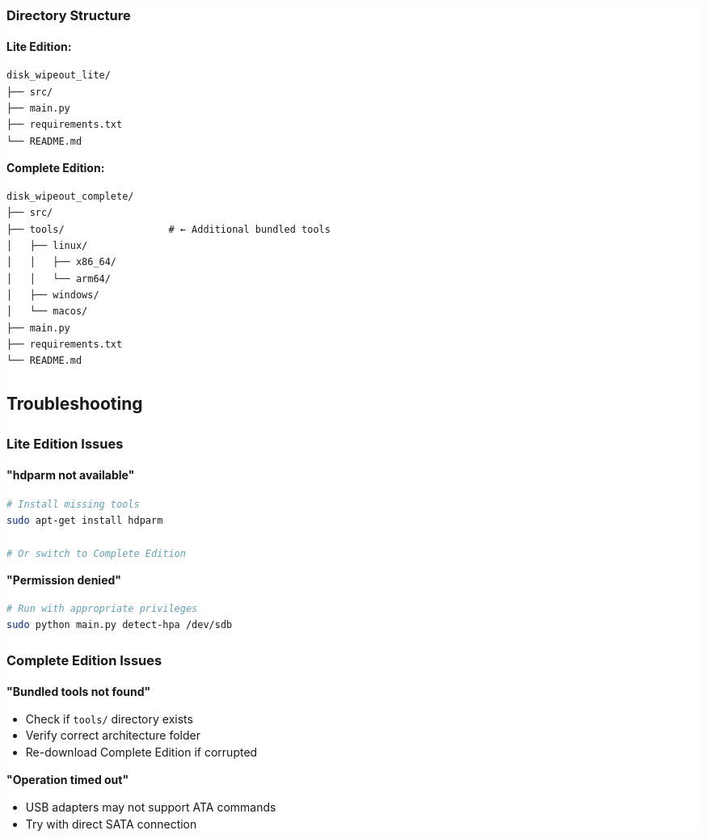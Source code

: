 ### Directory Structure

**Lite Edition:**
```
disk_wipeout_lite/
├── src/
├── main.py
├── requirements.txt
└── README.md
```

**Complete Edition:**
```
disk_wipeout_complete/
├── src/
├── tools/                  # ← Additional bundled tools
│   ├── linux/
│   │   ├── x86_64/
│   │   └── arm64/
│   ├── windows/
│   └── macos/
├── main.py
├── requirements.txt
└── README.md
```

## Troubleshooting

### Lite Edition Issues

**"hdparm not available"**
```bash
# Install missing tools
sudo apt-get install hdparm

# Or switch to Complete Edition
```

**"Permission denied"**
```bash
# Run with appropriate privileges
sudo python main.py detect-hpa /dev/sdb
```

### Complete Edition Issues

**"Bundled tools not found"**
- Check if `tools/` directory exists
- Verify correct architecture folder
- Re-download Complete Edition if corrupted

**"Operation timed out"**
- USB adapters may not support ATA commands
- Try with direct SATA connection
